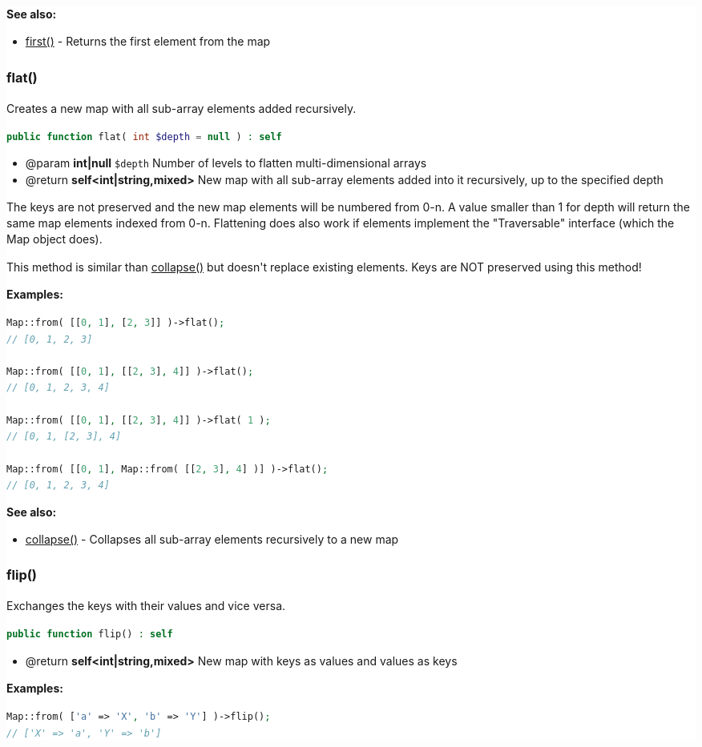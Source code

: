 **See also:**

* [first()](#first) - Returns the first element from the map


### flat()

Creates a new map with all sub-array elements added recursively.

```php
public function flat( int $depth = null ) : self
```

* @param **int&#124;null** `$depth` Number of levels to flatten multi-dimensional arrays
* @return **self&#60;int&#124;string,mixed&#62;** New map with all sub-array elements added into it recursively, up to the specified depth

The keys are not preserved and the new map elements will be numbered from
0-n. A value smaller than 1 for depth will return the same map elements
indexed from 0-n. Flattening does also work if elements implement the
"Traversable" interface (which the Map object does).

This method is similar than [collapse()](#collapse) but doesn't replace existing elements.
Keys are NOT preserved using this method!

**Examples:**

```php
Map::from( [[0, 1], [2, 3]] )->flat();
// [0, 1, 2, 3]

Map::from( [[0, 1], [[2, 3], 4]] )->flat();
// [0, 1, 2, 3, 4]

Map::from( [[0, 1], [[2, 3], 4]] )->flat( 1 );
// [0, 1, [2, 3], 4]

Map::from( [[0, 1], Map::from( [[2, 3], 4] )] )->flat();
// [0, 1, 2, 3, 4]
```

**See also:**

* [collapse()](#collapse) - Collapses all sub-array elements recursively to a new map


### flip()

Exchanges the keys with their values and vice versa.

```php
public function flip() : self
```

* @return **self&#60;int&#124;string,mixed&#62;** New map with keys as values and values as keys

**Examples:**

```php
Map::from( ['a' => 'X', 'b' => 'Y'] )->flip();
// ['X' => 'a', 'Y' => 'b']
```

